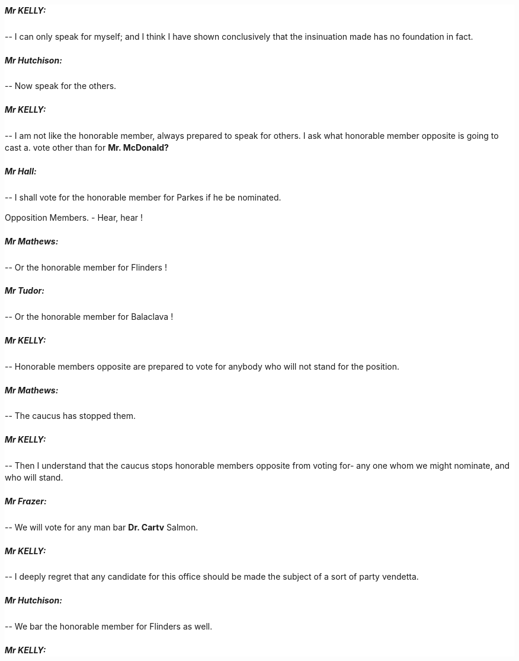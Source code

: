 ##### Mr KELLY:

-- I can only speak for myself; and I think I have shown conclusively that the insinuation made has no foundation in fact. 

##### Mr Hutchison:

--  Now speak for the others. 

##### Mr KELLY:

-- I am not like the honorable member, always prepared to speak for others. I ask what honorable member opposite is going to cast a. vote other than for  **Mr. McDonald?** 

##### Mr Hall:

--  I shall vote for the honorable member for Parkes if he be nominated. 

Opposition Members. -  Hear, hear ! 

##### Mr Mathews:

--  Or the honorable member for Flinders ! 

##### Mr Tudor:

--  Or the honorable member for Balaclava ! 

##### Mr KELLY:

-- Honorable members opposite are prepared to vote for anybody who will not stand for the position. 

##### Mr Mathews:

--  The caucus has stopped them. 

##### Mr KELLY:

-- Then I understand that the caucus stops honorable members opposite from voting for- any one whom we might nominate, and who will stand. 

##### Mr Frazer:

--  We will vote for any man bar  **Dr. Cartv**  Salmon. 

##### Mr KELLY:

-- I deeply regret that any candidate for this office should be made the subject of a sort of party vendetta. 

##### Mr Hutchison:

--  We bar the honorable member for Flinders as well. 

##### Mr KELLY:
